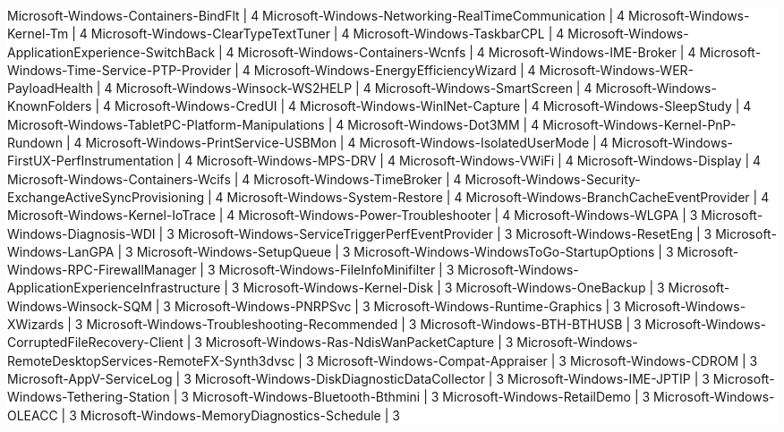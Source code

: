 Microsoft-Windows-Containers-BindFlt                                        |  4
Microsoft-Windows-Networking-RealTimeCommunication                          |  4
Microsoft-Windows-Kernel-Tm                                                 |  4
Microsoft-Windows-ClearTypeTextTuner                                        |  4
Microsoft-Windows-TaskbarCPL                                                |  4
Microsoft-Windows-ApplicationExperience-SwitchBack                          |  4
Microsoft-Windows-Containers-Wcnfs                                          |  4
Microsoft-Windows-IME-Broker                                                |  4
Microsoft-Windows-Time-Service-PTP-Provider                                 |  4
Microsoft-Windows-EnergyEfficiencyWizard                                    |  4
Microsoft-Windows-WER-PayloadHealth                                         |  4
Microsoft-Windows-Winsock-WS2HELP                                           |  4
Microsoft-Windows-SmartScreen                                               |  4
Microsoft-Windows-KnownFolders                                              |  4
Microsoft-Windows-CredUI                                                    |  4
Microsoft-Windows-WinINet-Capture                                           |  4
Microsoft-Windows-SleepStudy                                                |  4
Microsoft-Windows-TabletPC-Platform-Manipulations                           |  4
Microsoft-Windows-Dot3MM                                                    |  4
Microsoft-Windows-Kernel-PnP-Rundown                                        |  4
Microsoft-Windows-PrintService-USBMon                                       |  4
Microsoft-Windows-IsolatedUserMode                                          |  4
Microsoft-Windows-FirstUX-PerfInstrumentation                               |  4
Microsoft-Windows-MPS-DRV                                                   |  4
Microsoft-Windows-VWiFi                                                     |  4
Microsoft-Windows-Display                                                   |  4
Microsoft-Windows-Containers-Wcifs                                          |  4
Microsoft-Windows-TimeBroker                                                |  4
Microsoft-Windows-Security-ExchangeActiveSyncProvisioning                   |  4
Microsoft-Windows-System-Restore                                            |  4
Microsoft-Windows-BranchCacheEventProvider                                  |  4
Microsoft-Windows-Kernel-IoTrace                                            |  4
Microsoft-Windows-Power-Troubleshooter                                      |  4
Microsoft-Windows-WLGPA                                                     |  3
Microsoft-Windows-Diagnosis-WDI                                             |  3
Microsoft-Windows-ServiceTriggerPerfEventProvider                           |  3
Microsoft-Windows-ResetEng                                                  |  3
Microsoft-Windows-LanGPA                                                    |  3
Microsoft-Windows-SetupQueue                                                |  3
Microsoft-Windows-WindowsToGo-StartupOptions                                |  3
Microsoft-Windows-RPC-FirewallManager                                       |  3
Microsoft-Windows-FileInfoMinifilter                                        |  3
Microsoft-Windows-ApplicationExperienceInfrastructure                       |  3
Microsoft-Windows-Kernel-Disk                                               |  3
Microsoft-Windows-OneBackup                                                 |  3
Microsoft-Windows-Winsock-SQM                                               |  3
Microsoft-Windows-PNRPSvc                                                   |  3
Microsoft-Windows-Runtime-Graphics                                          |  3
Microsoft-Windows-XWizards                                                  |  3
Microsoft-Windows-Troubleshooting-Recommended                               |  3
Microsoft-Windows-BTH-BTHUSB                                                |  3
Microsoft-Windows-CorruptedFileRecovery-Client                              |  3
Microsoft-Windows-Ras-NdisWanPacketCapture                                  |  3
Microsoft-Windows-RemoteDesktopServices-RemoteFX-Synth3dvsc                 |  3
Microsoft-Windows-Compat-Appraiser                                          |  3
Microsoft-Windows-CDROM                                                     |  3
Microsoft-AppV-ServiceLog                                                   |  3
Microsoft-Windows-DiskDiagnosticDataCollector                               |  3
Microsoft-Windows-IME-JPTIP                                                 |  3
Microsoft-Windows-Tethering-Station                                         |  3
Microsoft-Windows-Bluetooth-Bthmini                                         |  3
Microsoft-Windows-RetailDemo                                                |  3
Microsoft-Windows-OLEACC                                                    |  3
Microsoft-Windows-MemoryDiagnostics-Schedule                                |  3